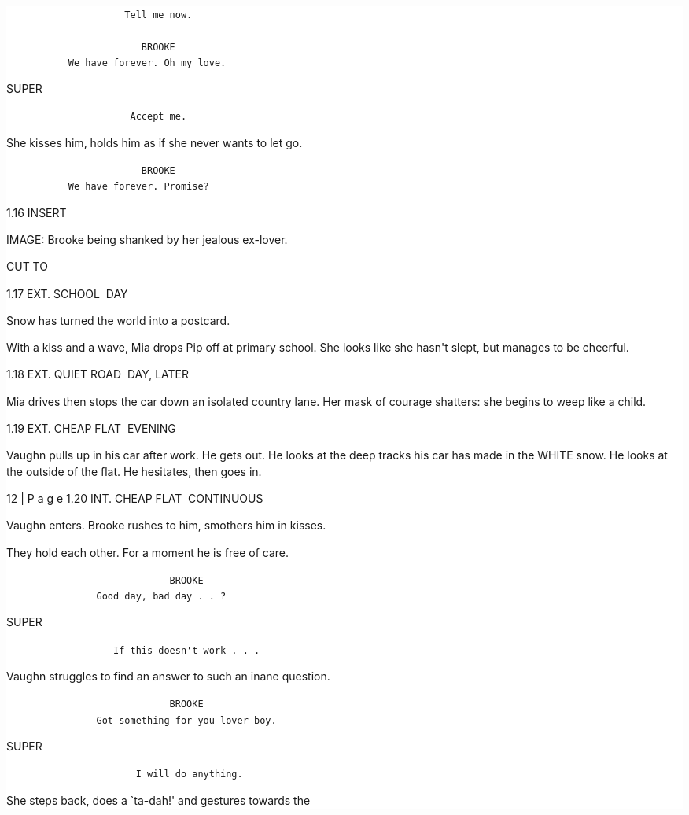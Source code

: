                          Tell me now.

                            BROOKE
               We have forever. Oh my love.

SUPER

                          Accept me.

She kisses him, holds him as if she never wants to let go.

                            BROOKE
               We have forever. Promise?

1.16 INSERT

IMAGE: Brooke being shanked by her jealous ex-lover.

CUT TO

1.17 EXT. SCHOOL ­ DAY

Snow has turned the world into a postcard.

With a kiss and a wave, Mia drops Pip off at primary school.
She looks like she hasn't slept, but manages to be cheerful.

1.18 EXT. QUIET ROAD ­ DAY, LATER

Mia drives then stops the car down an isolated country lane.
Her mask of courage shatters: she begins to weep like a child.

1.19 EXT. CHEAP FLAT ­ EVENING

Vaughn pulls up in his car after work. He gets out. He looks
at the deep tracks his car has made in the WHITE snow. He
looks at the outside of the flat. He hesitates, then goes in.

12 | P a g e
1.20 INT. CHEAP FLAT ­ CONTINUOUS

Vaughn enters. Brooke rushes to him, smothers him in kisses.

They hold each other. For a moment he is free of care.

                                 BROOKE
                    Good day, bad day . . ?

SUPER

                       If this doesn't work . . .

Vaughn struggles to find an answer to such an inane question.

                                 BROOKE
                    Got something for you lover-boy.

SUPER

                           I will do anything.

She steps back, does a `ta-dah!' and gestures towards the
